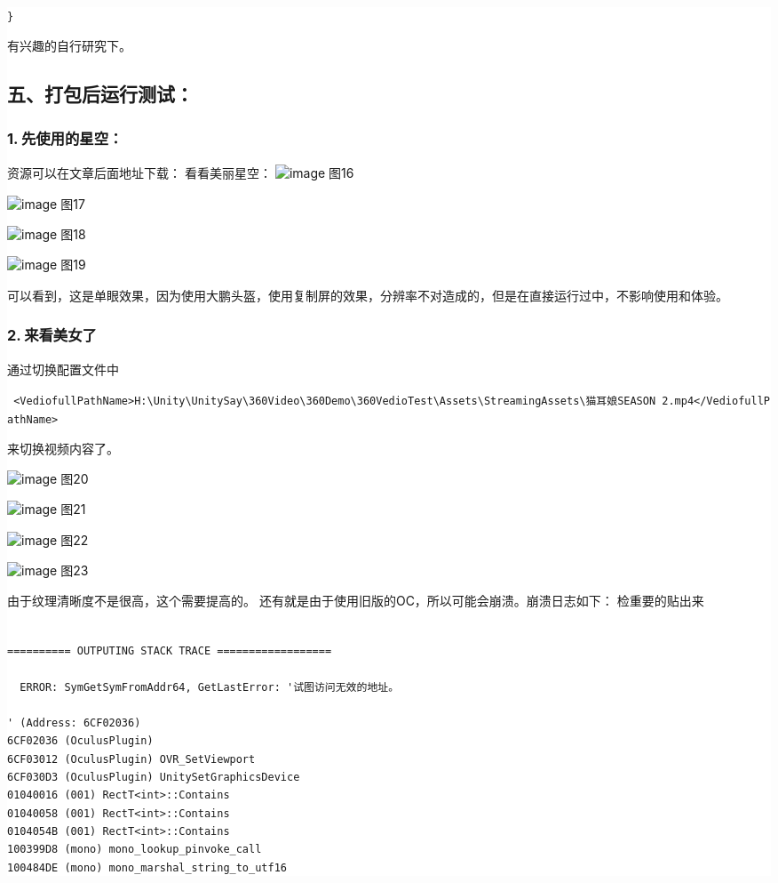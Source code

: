 ```
}
```

有兴趣的自行研究下。

## 五、打包后运行测试：
### 1. 先使用的星空：
资源可以在文章后面地址下载：
看看美丽星空：
![image](https://github.com/cartzhang/ImgSayVRabc/blob/master/360Vedio/Img/16.png)
图16

![image](https://github.com/cartzhang/ImgSayVRabc/blob/master/360Vedio/Img/17.png)
图17

![image](https://github.com/cartzhang/ImgSayVRabc/blob/master/360Vedio/Img/18.png)
图18

![image](https://github.com/cartzhang/ImgSayVRabc/blob/master/360Vedio/Img/19.png)
图19

可以看到，这是单眼效果，因为使用大鹏头盔，使用复制屏的效果，分辨率不对造成的，但是在直接运行过中，不影响使用和体验。

### 2. 来看美女了
通过切换配置文件中

```
 <VediofullPathName>H:\Unity\UnitySay\360Video\360Demo\360VedioTest\Assets\StreamingAssets\猫耳娘SEASON 2.mp4</VediofullPathName>
```
来切换视频内容了。

![image](https://github.com/cartzhang/ImgSayVRabc/blob/master/360Vedio/Img/20.png)
图20

![image](https://github.com/cartzhang/ImgSayVRabc/blob/master/360Vedio/Img/21.png)
图21

![image](https://github.com/cartzhang/ImgSayVRabc/blob/master/360Vedio/Img/22.png)
图22

![image](https://github.com/cartzhang/ImgSayVRabc/blob/master/360Vedio/Img/23.png)
图23

由于纹理清晰度不是很高，这个需要提高的。
还有就是由于使用旧版的OC，所以可能会崩溃。崩溃日志如下：
检重要的贴出来

```

========== OUTPUTING STACK TRACE ==================

  ERROR: SymGetSymFromAddr64, GetLastError: '试图访问无效的地址。

' (Address: 6CF02036)
6CF02036 (OculusPlugin) 
6CF03012 (OculusPlugin) OVR_SetViewport
6CF030D3 (OculusPlugin) UnitySetGraphicsDevice
01040016 (001) RectT<int>::Contains
01040058 (001) RectT<int>::Contains
0104054B (001) RectT<int>::Contains
100399D8 (mono) mono_lookup_pinvoke_call
100484DE (mono) mono_marshal_string_to_utf16
```